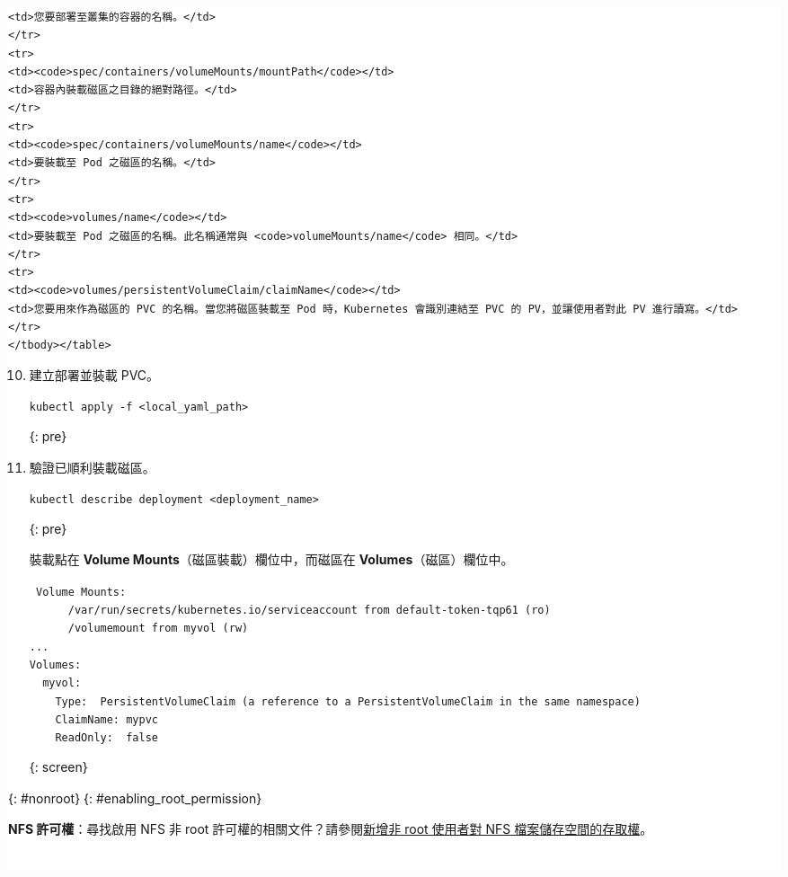     <td>您要部署至叢集的容器的名稱。</td>
    </tr>
    <tr>
    <td><code>spec/containers/volumeMounts/mountPath</code></td>
    <td>容器內裝載磁區之目錄的絕對路徑。</td>
    </tr>
    <tr>
    <td><code>spec/containers/volumeMounts/name</code></td>
    <td>要裝載至 Pod 之磁區的名稱。</td>
    </tr>
    <tr>
    <td><code>volumes/name</code></td>
    <td>要裝載至 Pod 之磁區的名稱。此名稱通常與 <code>volumeMounts/name</code> 相同。</td>
    </tr>
    <tr>
    <td><code>volumes/persistentVolumeClaim/claimName</code></td>
    <td>您要用來作為磁區的 PVC 的名稱。當您將磁區裝載至 Pod 時，Kubernetes 會識別連結至 PVC 的 PV，並讓使用者對此 PV 進行讀寫。</td>
    </tr>
    </tbody></table>

10.  建立部署並裝載 PVC。
     ```
     kubectl apply -f <local_yaml_path>
     ```
     {: pre}

11.  驗證已順利裝載磁區。

     ```
     kubectl describe deployment <deployment_name>
     ```
     {: pre}

     裝載點在 **Volume Mounts**（磁區裝載）欄位中，而磁區在 **Volumes**（磁區）欄位中。

     ```
      Volume Mounts:
           /var/run/secrets/kubernetes.io/serviceaccount from default-token-tqp61 (ro)
           /volumemount from myvol (rw)
     ...
     Volumes:
       myvol:
         Type:	PersistentVolumeClaim (a reference to a PersistentVolumeClaim in the same namespace)
         ClaimName:	mypvc
         ReadOnly:	false
     ```
     {: screen}

{: #nonroot}
{: #enabling_root_permission}

**NFS 許可權**：尋找啟用 NFS 非 root 許可權的相關文件？請參閱[新增非 root 使用者對 NFS 檔案儲存空間的存取權](cs_troubleshoot_storage.html#nonroot)。

<br />
